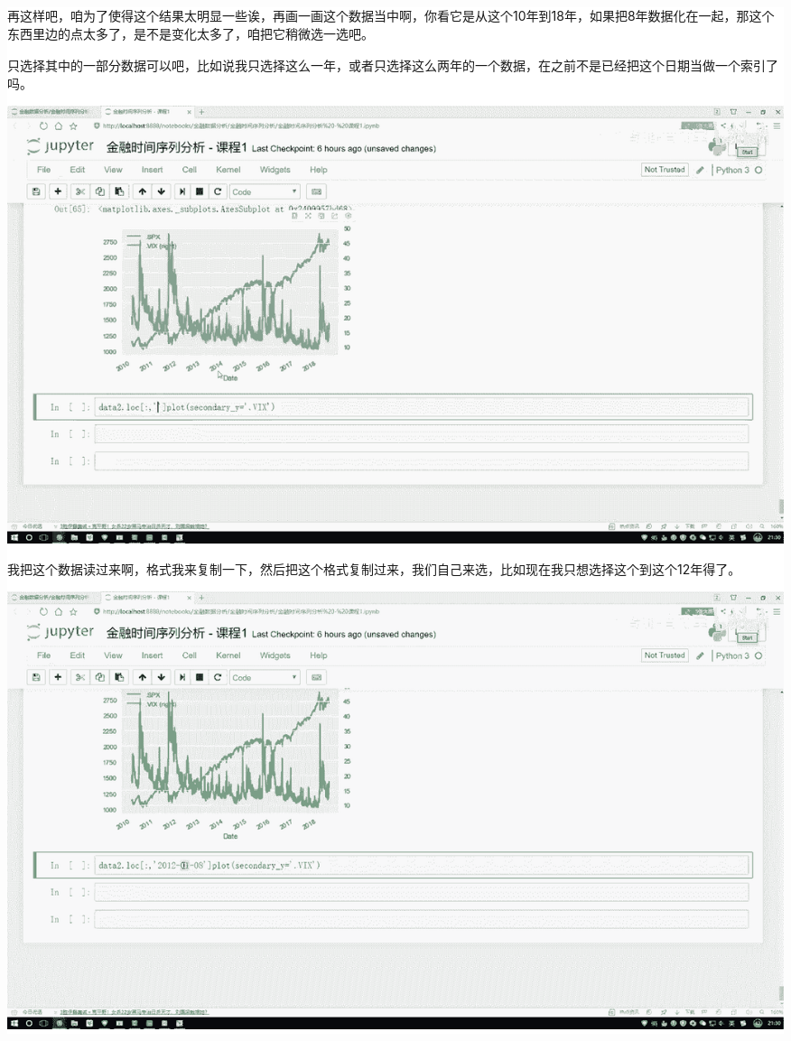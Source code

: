 再这样吧，咱为了使得这个结果太明显一些诶，再画一画这个数据当中啊，你看它是从这个10年到18年，如果把8年数据化在一起，那这个东西里边的点太多了，是不是变化太多了，咱把它稍微选一选吧。

只选择其中的一部分数据可以吧，比如说我只选择这么一年，或者只选择这么两年的一个数据，在之前不是已经把这个日期当做一个索引了吗。



![](img/4b4a8f628fc4c24f607bc6c9c4a121f4_35.png)

我把这个数据读过来啊，格式我来复制一下，然后把这个格式复制过来，我们自己来选，比如现在我只想选择这个到这个12年得了。



![](img/4b4a8f628fc4c24f607bc6c9c4a121f4_37.png)
